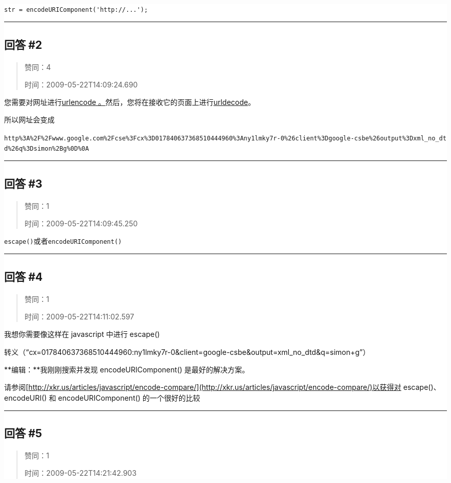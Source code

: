 ```
str = encodeURIComponent('http://...'); 
```

* * *

## 回答 #2

> 赞同：4
> 
> 时间：2009-05-22T14:09:24.690

您需要对网址进行[urlencode 。](http://us3.php.net/urlencode)然后，您将在接收它的页面上进行[urldecode](http://us3.php.net/manual/en/function.urldecode.php)。

所以网址会变成

```
http%3A%2F%2Fwww.google.com%2Fcse%3Fcx%3D017840637368510444960%3Any1lmky7r-0%26client%3Dgoogle-csbe%26output%3Dxml_no_dtd%26q%3Dsimon%2Bg%0D%0A 
```

* * *

## 回答 #3

> 赞同：1
> 
> 时间：2009-05-22T14:09:45.250

`escape()`或者`encodeURIComponent()`

* * *

## 回答 #4

> 赞同：1
> 
> 时间：2009-05-22T14:11:02.597

我想你需要像这样在 javascript 中进行 escape()

转义（“cx=017840637368510444960:ny1lmky7r-0&client=google-csbe&output=xml_no_dtd&q=simon+g”）

**编辑：**我刚刚搜索并发现 encodeURIComponent() 是最好的解决方案。

请参阅[http://xkr.us/articles/javascript/encode-compare/](http://xkr.us/articles/javascript/encode-compare/)以获得对 escape()、encodeURI() 和 encodeURIComponent() 的一个很好的比较

* * *

## 回答 #5

> 赞同：1
> 
> 时间：2009-05-22T14:21:42.903
